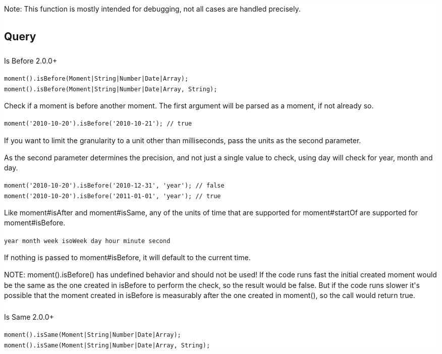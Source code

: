 Note: This function is mostly intended for debugging, not all cases are
handled precisely.

Query
-----

### 
Is Before
2.0.0+


```
moment().isBefore(Moment|String|Number|Date|Array);
moment().isBefore(Moment|String|Number|Date|Array, String);

```

Check if a moment is before another moment. The first argument will be parsed as a moment, if not already so.

```
moment('2010-10-20').isBefore('2010-10-21'); // true

```

If you want to limit the granularity to a unit other than milliseconds, pass the units as the second parameter.

As the second parameter determines the precision, and not just a single value to check, using day will check for year, month and day.

```
moment('2010-10-20').isBefore('2010-12-31', 'year'); // false
moment('2010-10-20').isBefore('2011-01-01', 'year'); // true

```

Like moment#isAfter and moment#isSame, any of the units of time that are supported for moment#startOf are supported for moment#isBefore.

```
year month week isoWeek day hour minute second

```

If nothing is passed to moment#isBefore, it will default to the current time.

NOTE: moment().isBefore() has undefined behavior and should not be used! If
the code runs fast the initial created moment would be the same as the one
created in isBefore to perform the check, so the result would be false. But
if the code runs slower it's possible that the moment created in isBefore is
measurably after the one created in moment(), so the call would return
true.

### 
Is Same
2.0.0+


```
moment().isSame(Moment|String|Number|Date|Array);
moment().isSame(Moment|String|Number|Date|Array, String);

```
